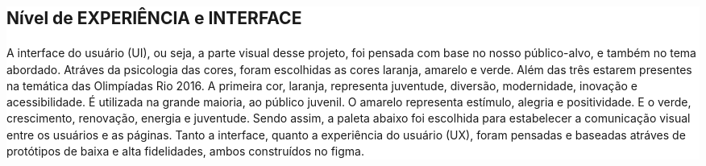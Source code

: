 
## Nível de EXPERIÊNCIA e INTERFACE 

A interface do usuário (UI), ou seja, a parte visual desse projeto, foi pensada
com base no nosso público-alvo, e também no tema abordado. Atráves da psicologia 
das cores, foram escolhidas as cores laranja, amarelo e verde. Além das três estarem
presentes na temática das Olimpíadas Rio 2016. A primeira cor, laranja, representa 
juventude, diversão, modernidade, inovação e acessibilidade. É utilizada na grande
maioria, ao público juvenil. O amarelo representa estímulo, alegria e positividade.
E o verde, crescimento, renovação, energia e juventude. Sendo assim, a paleta abaixo
foi escolhida para estabelecer a comunicação visual entre os usuários e as páginas.
Tanto a interface, quanto a experiência do usuário (UX), foram pensadas e baseadas
atráves de protótipos de baixa e alta fidelidades, ambos construídos no figma.
